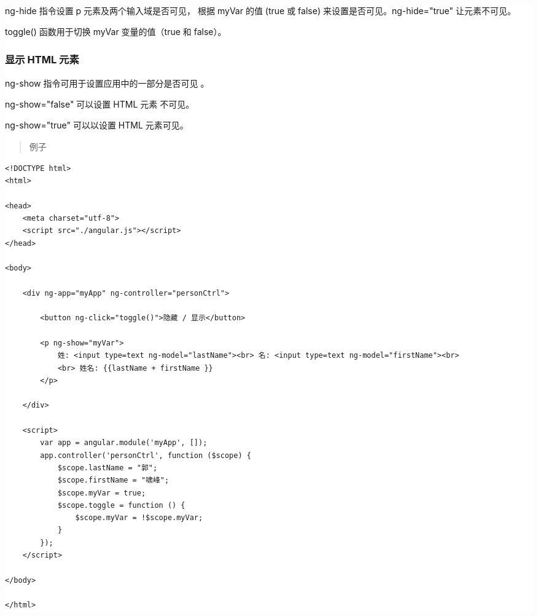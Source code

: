 ng-hide 指令设置 p 元素及两个输入域是否可见， 根据 myVar 的值 (true 或 false) 来设置是否可见。ng-hide="true" 让元素不可见。

toggle() 函数用于切换 myVar 变量的值（true 和 false）。

### 显示 HTML 元素
ng-show 指令可用于设置应用中的一部分是否可见 。

ng-show="false" 可以设置 HTML 元素 不可见。

ng-show="true" 可以以设置 HTML 元素可见。

>例子
```
<!DOCTYPE html>
<html>

<head>
    <meta charset="utf-8">
    <script src="./angular.js"></script>
</head>

<body>

    <div ng-app="myApp" ng-controller="personCtrl">

        <button ng-click="toggle()">隐藏 / 显示</button>

        <p ng-show="myVar">
            姓: <input type=text ng-model="lastName"><br> 名: <input type=text ng-model="firstName"><br>
            <br> 姓名: {{lastName + firstName }}
        </p>

    </div>

    <script>
        var app = angular.module('myApp', []);
        app.controller('personCtrl', function ($scope) {
            $scope.lastName = "郭";
            $scope.firstName = "啸峰";
            $scope.myVar = true;
            $scope.toggle = function () {
                $scope.myVar = !$scope.myVar;
            }
        });
    </script>

</body>

</html>
```

